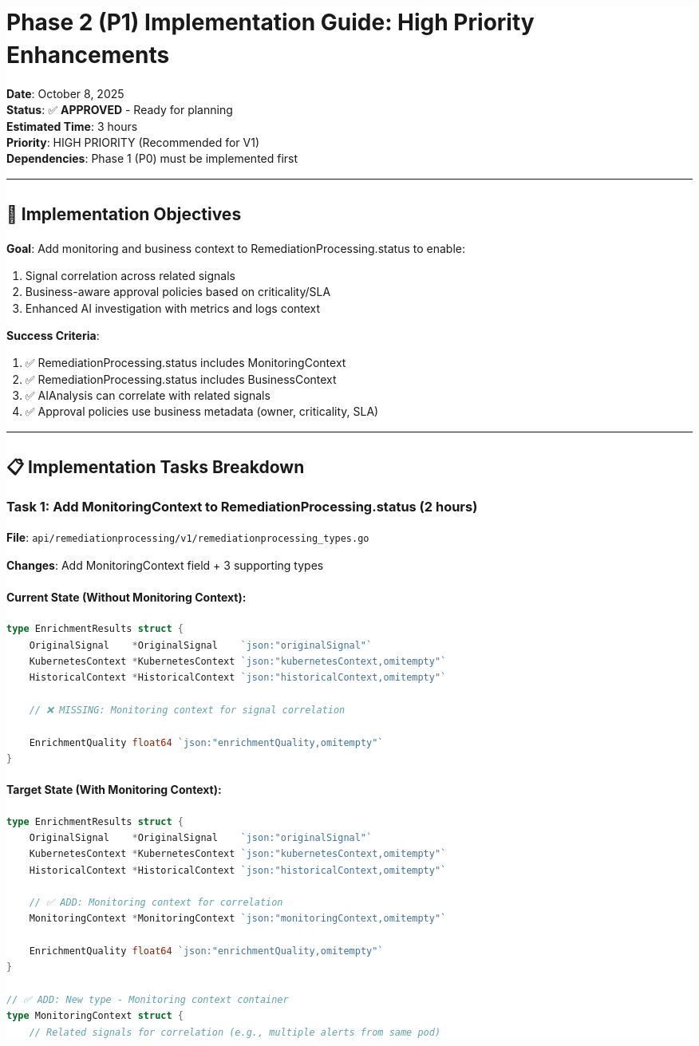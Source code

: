 # Phase 2 (P1) Implementation Guide: High Priority Enhancements

**Date**: October 8, 2025  
**Status**: ✅ **APPROVED** - Ready for planning  
**Estimated Time**: 3 hours  
**Priority**: HIGH PRIORITY (Recommended for V1)  
**Dependencies**: Phase 1 (P0) must be implemented first

---

## 🎯 **Implementation Objectives**

**Goal**: Add monitoring and business context to RemediationProcessing.status to enable:
1. Signal correlation across related signals
2. Business-aware approval policies based on criticality/SLA
3. Enhanced AI investigation with metrics and logs context

**Success Criteria**:
1. ✅ RemediationProcessing.status includes MonitoringContext
2. ✅ RemediationProcessing.status includes BusinessContext
3. ✅ AIAnalysis can correlate with related signals
4. ✅ Approval policies use business metadata (owner, criticality, SLA)

---

## 📋 **Implementation Tasks Breakdown**

### **Task 1: Add MonitoringContext to RemediationProcessing.status** (2 hours)

**File**: `api/remediationprocessing/v1/remediationprocessing_types.go`

**Changes**: Add MonitoringContext field + 3 supporting types

#### **Current State** (Without Monitoring Context):
```go
type EnrichmentResults struct {
    OriginalSignal    *OriginalSignal    `json:"originalSignal"`
    KubernetesContext *KubernetesContext `json:"kubernetesContext,omitempty"`
    HistoricalContext *HistoricalContext `json:"historicalContext,omitempty"`
    
    // ❌ MISSING: Monitoring context for signal correlation
    
    EnrichmentQuality float64 `json:"enrichmentQuality,omitempty"`
}
```

#### **Target State** (With Monitoring Context):
```go
type EnrichmentResults struct {
    OriginalSignal    *OriginalSignal    `json:"originalSignal"`
    KubernetesContext *KubernetesContext `json:"kubernetesContext,omitempty"`
    HistoricalContext *HistoricalContext `json:"historicalContext,omitempty"`
    
    // ✅ ADD: Monitoring context for correlation
    MonitoringContext *MonitoringContext `json:"monitoringContext,omitempty"`
    
    EnrichmentQuality float64 `json:"enrichmentQuality,omitempty"`
}

// ✅ ADD: New type - Monitoring context container
type MonitoringContext struct {
    // Related signals for correlation (e.g., multiple alerts from same pod)
```
